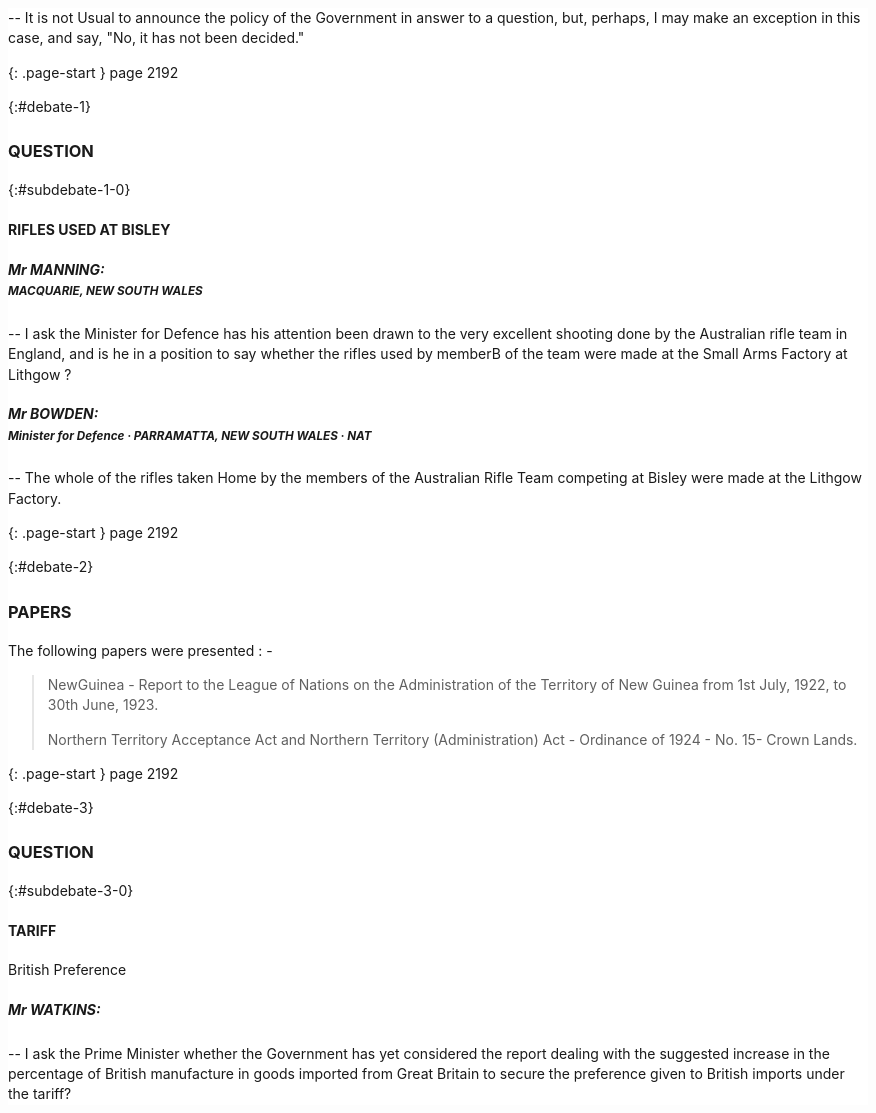 -- It is not Usual to announce the policy of the Government in answer to a question, but, perhaps, I may make an exception in this case, and say, "No, it has not been decided." 

{: .page-start }
page 2192

{:#debate-1}
### QUESTION

{:#subdebate-1-0}
#### RIFLES USED AT BISLEY

##### Mr MANNING:<br><small class="text-muted">MACQUARIE, NEW SOUTH WALES</small>

-- I ask the Minister for Defence has his attention been drawn to the very excellent shooting done by the Australian rifle team in England, and is he in a position to say whether the rifles used by memberB of the team were made at the Small Arms Factory at Lithgow ? 

##### Mr BOWDEN:<br><small class="text-muted">Minister for Defence &middot; PARRAMATTA, NEW SOUTH WALES &middot; NAT</small>

-- The whole of the rifles taken Home by the members of the Australian Rifle Team competing at Bisley were made at the Lithgow Factory. 

{: .page-start }
page 2192

{:#debate-2}
### PAPERS

The following papers were presented :  - 

  >NewGuinea - Report  to  the League  of  Nations on the Administration  of the  Territory  of  New Guinea from 1st July, 1922, to 30th June, 1923. 
  >
  >Northern Territory Acceptance Act and Northern Territory (Administration) Act - Ordinance of 1924 - No. 15- Crown Lands. 

{: .page-start }
page 2192

{:#debate-3}
### QUESTION

{:#subdebate-3-0}
#### TARIFF

British Preference

##### Mr WATKINS:

-- I ask the Prime Minister whether the Government has yet considered the report dealing with the suggested increase in the percentage of British manufacture in goods imported from Great Britain to secure the preference given to British imports under the tariff? 
